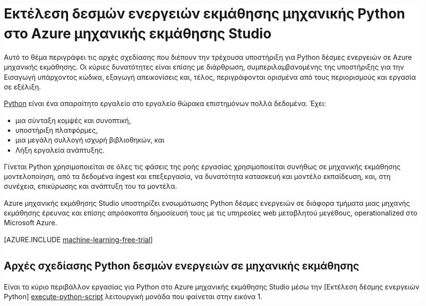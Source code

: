 <properties 
    pageTitle="Εκτέλεση δεσμών ενεργειών εκμάθησης μηχανικής Python | Microsoft Azure" 
    description="Οι διαρθρώσεις σχεδίασης θεμελιώδεις υποστήριξη για Python δέσμες ενεργειών σε Azure μηχανικής εκμάθησης και χρήση βασικά σενάρια, δυνατότητες και περιορισμοί." 
    keywords="Python μηχανικής εκμάθησης, pandas, python pandas, python δέσμες ενεργειών, εκτελέσει python δέσμες ενεργειών"
    services="machine-learning"
    documentationCenter="" 
    authors="bradsev" 
    manager="jhubbard" 
    editor="cgronlun"/>

<tags 
    ms.service="machine-learning" 
    ms.workload="data-services" 
    ms.tgt_pltfrm="na" 
    ms.devlang="na" 
    ms.topic="article" 
    ms.date="09/12/2016" 
    ms.author="bradsev" />


# <a name="execute-python-machine-learning-scripts-in-azure-machine-learning-studio"></a>Εκτέλεση δεσμών ενεργειών εκμάθησης μηχανικής Python στο Azure μηχανικής εκμάθησης Studio

Αυτό το θέμα περιγράφει τις αρχές σχεδίασης που διέπουν την τρέχουσα υποστήριξη για Python δέσμες ενεργειών σε Azure μηχανικής εκμάθησης. Οι κύριες δυνατότητες είναι επίσης με διάρθρωση, συμπεριλαμβανομένης της υποστήριξης για την Εισαγωγή υπάρχοντος κώδικα, εξαγωγή απεικονίσεις και, τέλος, περιγράφονται ορισμένα από τους περιορισμούς και εργασία σε εξέλιξη.

[Python](https://www.python.org/) είναι ένα απαραίτητο εργαλείο στο εργαλείο θώρακα επιστημόνων πολλά δεδομένα. Έχει:

-  μια σύνταξη κομψές και συνοπτική, 
-  υποστήριξη πλατφόρμες, 
-  μια μεγάλη συλλογή ισχυρή βιβλιοθηκών, και 
-  Λήξη εργαλεία ανάπτυξης. 

Γίνεται Python χρησιμοποιείται σε όλες τις φάσεις της ροής εργασίας χρησιμοποιείται συνήθως σε μηχανικής εκμάθησης μοντελοποίηση, από τα δεδομένα ingest και επεξεργασία, να δυνατότητα κατασκευή και μοντέλο εκπαίδευση, και, στη συνέχεια, επικύρωσης και ανάπτυξη του τα μοντέλα. 

Azure μηχανικής εκμάθησης Studio υποστηρίζει ενσωμάτωσης Python δέσμες ενεργειών σε διάφορα τμήματα μιας μηχανής εκμάθησης έρευνας και επίσης απρόσκοπτα δημοσίευσή τους με τις υπηρεσίες web μεταβλητού μεγέθους, operationalized στο Microsoft Azure.

[AZURE.INCLUDE [machine-learning-free-trial](../../includes/machine-learning-free-trial.md)]


## <a name="design-principles-of-python-scripts-in-machine-learning"></a>Αρχές σχεδίασης Python δεσμών ενεργειών σε μηχανικής εκμάθησης
Είναι το κύριο περιβάλλον εργασίας για Python στο Azure μηχανικής εκμάθησης Studio μέσω την [Εκτέλεση δέσμης ενεργειών Python] [ execute-python-script] λειτουργική μονάδα που φαίνεται στην εικόνα 1.


[execute-python-script]: https://msdn.microsoft.com/library/azure/cdb56f95-7f4c-404d-bde7-5bb972e6f232/
[execute-r-script]: https://msdn.microsoft.com/library/azure/30806023-392b-42e0-94d6-6b775a6e0fd5/